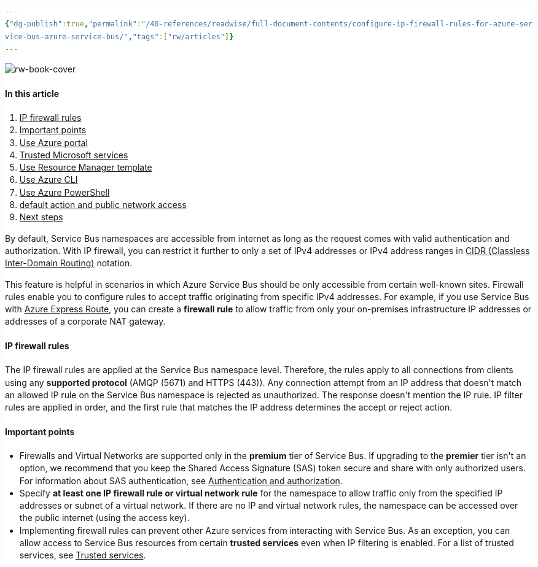 ```yaml
---
{"dg-publish":true,"permalink":"/40-references/readwise/full-document-contents/configure-ip-firewall-rules-for-azure-service-bus-azure-service-bus/","tags":["rw/articles"]}
---
```


![rw-book-cover](https://readwise-assets.s3.amazonaws.com/media/uploaded_book_covers/profile_921743/logo-ms-social.png)

#### In this article

1. [IP firewall rules](https://learn.microsoft.com/en-us/azure/service-bus-messaging/service-bus-ip-filtering#ip-firewall-rules)
2. [Important points](https://learn.microsoft.com/en-us/azure/service-bus-messaging/service-bus-ip-filtering#important-points)
3. [Use Azure portal](https://learn.microsoft.com/en-us/azure/service-bus-messaging/service-bus-ip-filtering#use-azure-portal)
4. [Trusted Microsoft services](https://learn.microsoft.com/en-us/azure/service-bus-messaging/service-bus-ip-filtering#trusted-microsoft-services)
5. [Use Resource Manager template](https://learn.microsoft.com/en-us/azure/service-bus-messaging/service-bus-ip-filtering#use-resource-manager-template)
6. [Use Azure CLI](https://learn.microsoft.com/en-us/azure/service-bus-messaging/service-bus-ip-filtering#use-azure-cli)
7. [Use Azure PowerShell](https://learn.microsoft.com/en-us/azure/service-bus-messaging/service-bus-ip-filtering#use-azure-powershell)
8. [default action and public network access](https://learn.microsoft.com/en-us/azure/service-bus-messaging/service-bus-ip-filtering#default-action-and-public-network-access)
9. [Next steps](https://learn.microsoft.com/en-us/azure/service-bus-messaging/service-bus-ip-filtering#next-steps)

By default, Service Bus namespaces are accessible from internet as long as the request comes with valid authentication and authorization. With IP firewall, you can restrict it further to only a set of IPv4 addresses or IPv4 address ranges in [CIDR (Classless Inter-Domain Routing)](https://en.wikipedia.org/wiki/Classless_Inter-Domain_Routing) notation.

This feature is helpful in scenarios in which Azure Service Bus should be only accessible from certain well-known sites. Firewall rules enable you to configure rules to accept traffic originating from specific IPv4 addresses. For example, if you use Service Bus with [Azure Express Route](https://learn.microsoft.com/en-us/azure/expressroute/expressroute-faqs#supported-services), you can create a **firewall rule** to allow traffic from only your on-premises infrastructure IP addresses or addresses of a corporate NAT gateway.

#### IP firewall rules

The IP firewall rules are applied at the Service Bus namespace level. Therefore, the rules apply to all connections from clients using any **supported protocol** (AMQP (5671) and HTTPS (443)). Any connection attempt from an IP address that doesn't match an allowed IP rule on the Service Bus namespace is rejected as unauthorized. The response doesn't mention the IP rule. IP filter rules are applied in order, and the first rule that matches the IP address determines the accept or reject action.

#### Important points

* Firewalls and Virtual Networks are supported only in the **premium** tier of Service Bus. If upgrading to the **premier** tier isn't an option, we recommend that you keep the Shared Access Signature (SAS) token secure and share with only authorized users. For information about SAS authentication, see [Authentication and authorization](https://learn.microsoft.com/en-us/azure/service-bus-messaging/service-bus-authentication-and-authorization#shared-access-signature).
* Specify **at least one IP firewall rule or virtual network rule** for the namespace to allow traffic only from the specified IP addresses or subnet of a virtual network. If there are no IP and virtual network rules, the namespace can be accessed over the public internet (using the access key).
* Implementing firewall rules can prevent other Azure services from interacting with Service Bus. As an exception, you can allow access to Service Bus resources from certain **trusted services** even when IP filtering is enabled. For a list of trusted services, see [Trusted services](https://learn.microsoft.com/en-us/azure/service-bus-messaging/service-bus-ip-filtering#trusted-microsoft-services).
